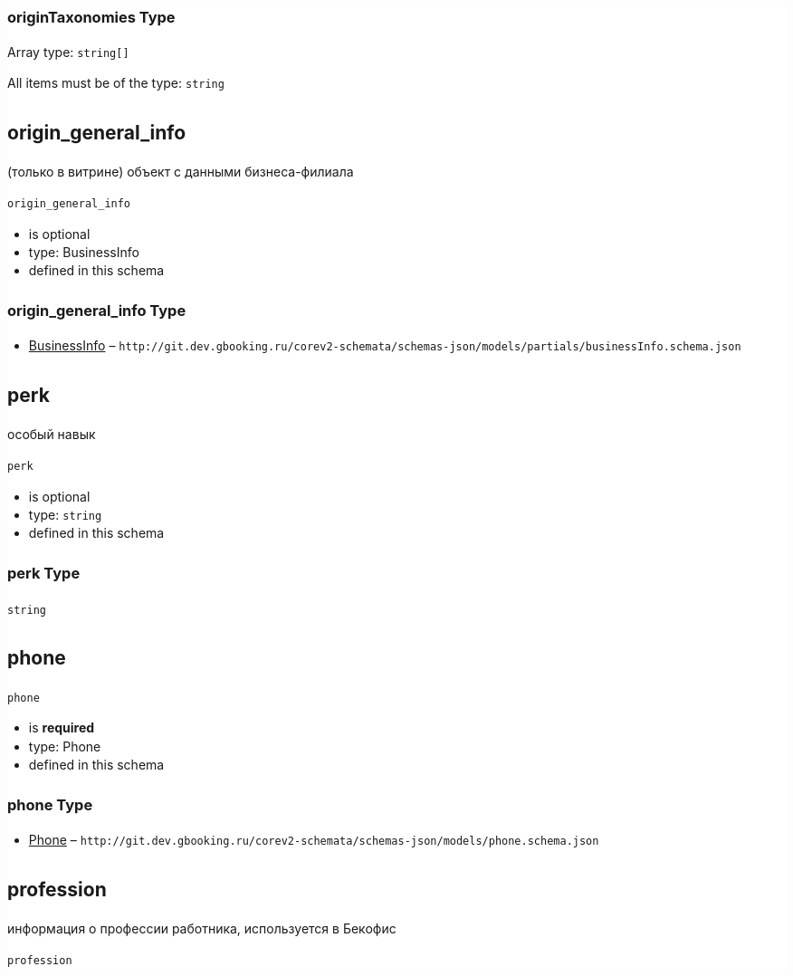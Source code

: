 ### originTaxonomies Type

Array type: `string[]`

All items must be of the type: `string`

## origin_general_info

(только в витрине) объект с данными бизнеса-филиала

`origin_general_info`

- is optional
- type: BusinessInfo
- defined in this schema

### origin_general_info Type

- [BusinessInfo](partials/businessInfo.schema.md) –
  `http://git.dev.gbooking.ru/corev2-schemata/schemas-json/models/partials/businessInfo.schema.json`

## perk

особый навык

`perk`

- is optional
- type: `string`
- defined in this schema

### perk Type

`string`

## phone

`phone`

- is **required**
- type: Phone
- defined in this schema

### phone Type

- [Phone](phone.schema.md) – `http://git.dev.gbooking.ru/corev2-schemata/schemas-json/models/phone.schema.json`

## profession

информация о профессии работника, используется в Бекофис

`profession`

